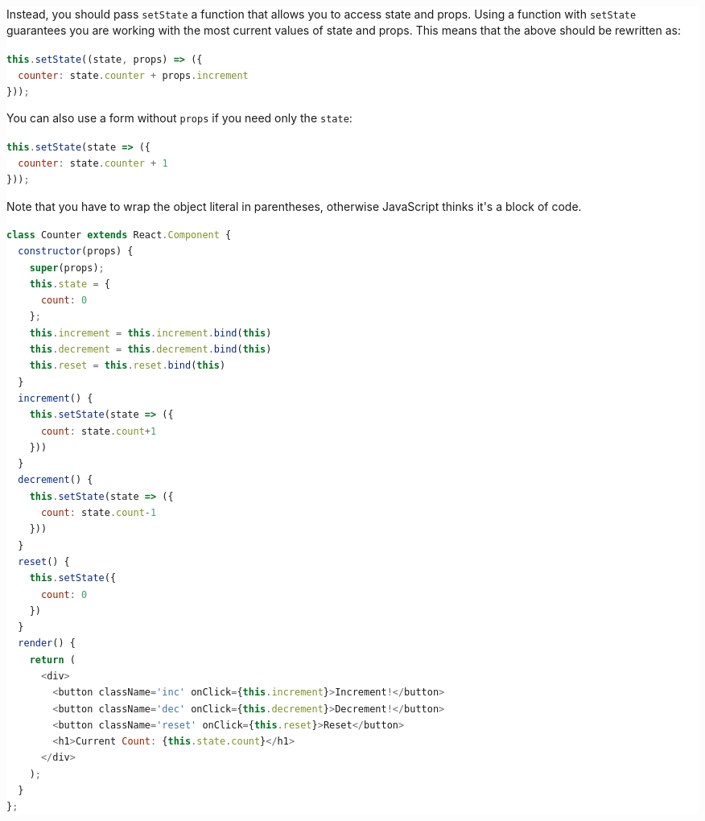 Instead, you should pass `setState` a function that allows you to access state and props. Using a function with `setState` guarantees you are working with the most current values of state and props. This means that the above should be rewritten as:

```jsx
this.setState((state, props) => ({
  counter: state.counter + props.increment
}));
```

You can also use a form without `props` if you need only the `state`:

```jsx
this.setState(state => ({
  counter: state.counter + 1
}));
```

Note that you have to wrap the object literal in parentheses, otherwise JavaScript thinks it's a block of code.

```js
class Counter extends React.Component {
  constructor(props) {
    super(props);
    this.state = {
      count: 0
    };
    this.increment = this.increment.bind(this)
    this.decrement = this.decrement.bind(this)
    this.reset = this.reset.bind(this)
  }
  increment() {
    this.setState(state => ({
      count: state.count+1
    }))
  }
  decrement() {
    this.setState(state => ({
      count: state.count-1
    }))
  }
  reset() {
    this.setState({
      count: 0
    })
  }
  render() {
    return (
      <div>
        <button className='inc' onClick={this.increment}>Increment!</button>
        <button className='dec' onClick={this.decrement}>Decrement!</button>
        <button className='reset' onClick={this.reset}>Reset</button>
        <h1>Current Count: {this.state.count}</h1>
      </div>
    );
  }
};
```
